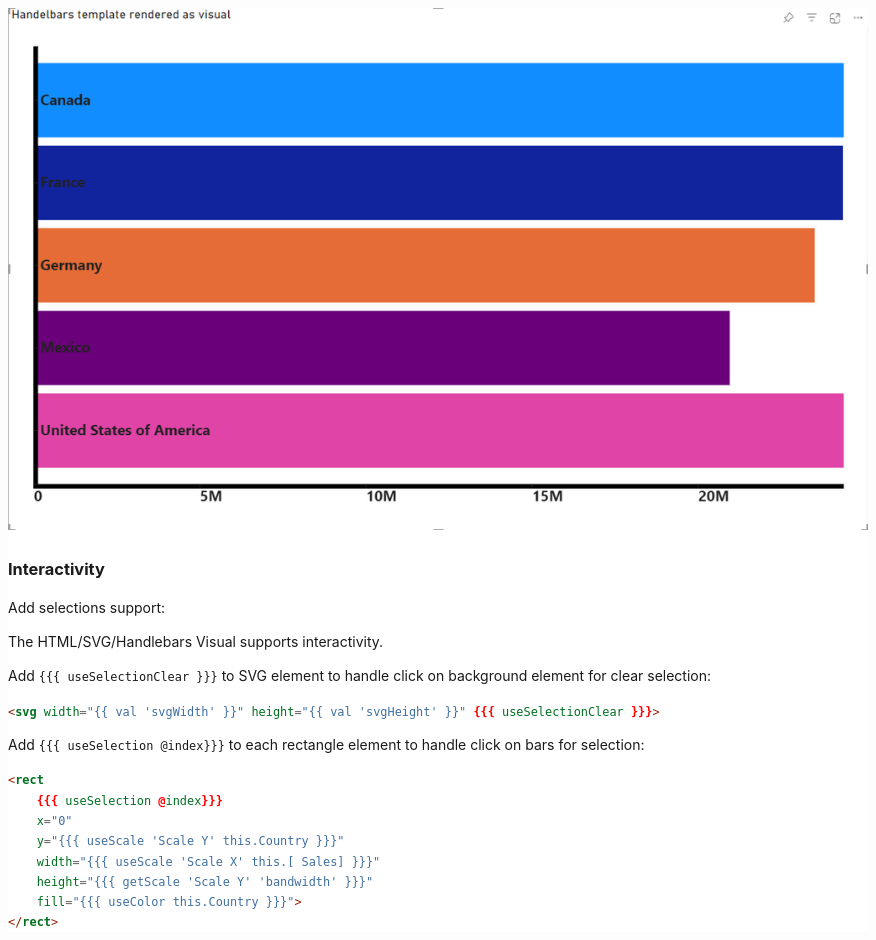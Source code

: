 ![Final visual render](./img/html-render.png)

### Interactivity

Add selections support:

The HTML/SVG/Handlebars Visual supports interactivity.

Add `{{{ useSelectionClear }}}` to SVG element to handle click on background element for clear selection: 

```html
<svg width="{{ val 'svgWidth' }}" height="{{ val 'svgHeight' }}" {{{ useSelectionClear }}}>
```

Add `{{{ useSelection @index}}}` to each rectangle element to handle click on bars for selection:

```html
<rect
    {{{ useSelection @index}}}
    x="0"
    y="{{{ useScale 'Scale Y' this.Country }}}"
    width="{{{ useScale 'Scale X' this.[ Sales] }}}"
    height="{{{ getScale 'Scale Y' 'bandwidth' }}}"
    fill="{{{ useColor this.Country }}}">    
</rect>
```
